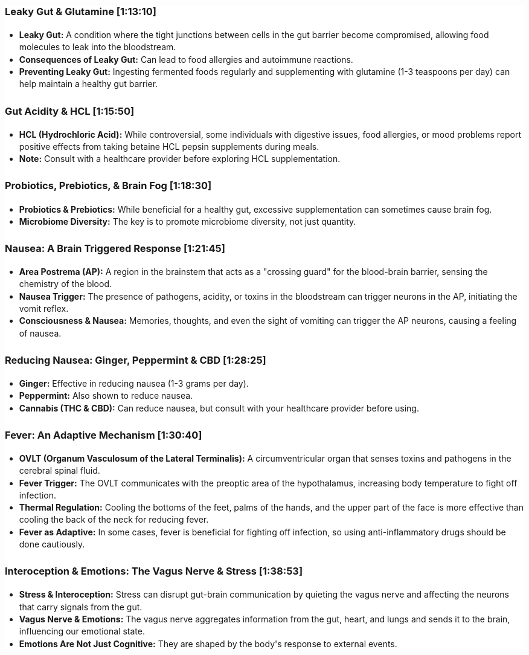 ###  Leaky Gut & Glutamine [1:13:10]
- **Leaky Gut:**  A condition where the tight junctions between cells in the gut barrier become compromised, allowing food molecules to leak into the bloodstream.
- **Consequences of Leaky Gut:** Can lead to food allergies and autoimmune reactions.
- **Preventing Leaky Gut:**  Ingesting fermented foods regularly and supplementing with glutamine (1-3 teaspoons per day) can help maintain a healthy gut barrier.

###  Gut Acidity & HCL [1:15:50]
- **HCL (Hydrochloric Acid):**  While controversial, some individuals with digestive issues, food allergies, or mood problems report positive effects from taking betaine HCL pepsin supplements during meals. 
- **Note:** Consult with a healthcare provider before exploring HCL supplementation.

###  Probiotics, Prebiotics, & Brain Fog [1:18:30]
- **Probiotics & Prebiotics:** While beneficial for a healthy gut, excessive supplementation can sometimes cause brain fog.
- **Microbiome Diversity:**  The key is to promote microbiome diversity, not just quantity. 

###  Nausea: A Brain Triggered Response [1:21:45]
- **Area Postrema (AP):** A region in the brainstem that acts as a "crossing guard" for the blood-brain barrier, sensing the chemistry of the blood. 
- **Nausea Trigger:**  The presence of pathogens, acidity, or toxins in the bloodstream can trigger neurons in the AP, initiating the vomit reflex.
- **Consciousness & Nausea:**  Memories, thoughts, and even the sight of vomiting can trigger the AP neurons, causing a feeling of nausea.

###  Reducing Nausea: Ginger, Peppermint & CBD [1:28:25]
- **Ginger:**  Effective in reducing nausea (1-3 grams per day).
- **Peppermint:**  Also shown to reduce nausea.
- **Cannabis (THC & CBD):**  Can reduce nausea, but consult with your healthcare provider before using.

###  Fever: An Adaptive Mechanism [1:30:40]
- **OVLT (Organum Vasculosum of the Lateral Terminalis):**  A circumventricular organ that senses toxins and pathogens in the cerebral spinal fluid.
- **Fever Trigger:**  The OVLT communicates with the preoptic area of the hypothalamus, increasing body temperature to fight off infection. 
- **Thermal Regulation:**  Cooling the bottoms of the feet, palms of the hands, and the upper part of the face is more effective than cooling the back of the neck for reducing fever. 
- **Fever as Adaptive:**  In some cases, fever is beneficial for fighting off infection, so using anti-inflammatory drugs should be done cautiously.

###  Interoception & Emotions: The Vagus Nerve & Stress [1:38:53]
- **Stress & Interoception:** Stress can disrupt gut-brain communication by quieting the vagus nerve and affecting the neurons that carry signals from the gut. 
- **Vagus Nerve & Emotions:** The vagus nerve aggregates information from the gut, heart, and lungs and sends it to the brain, influencing our emotional state.
- **Emotions Are Not Just Cognitive:**  They are shaped by the body's response to external events.

